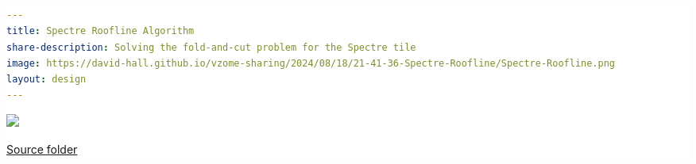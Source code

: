 ```yaml
---
title: Spectre Roofline Algorithm
share-description: Solving the fold-and-cut problem for the Spectre tile
image: https://david-hall.github.io/vzome-sharing/2024/08/18/21-41-36-Spectre-Roofline/Spectre-Roofline.png
layout: design
---
```


  
  
  <vzome-viewer style="width: 100%; height: 60dvh" show-scenes='named'
        src="https://david-hall.github.io/vzome-sharing/2024/08/18/21-41-36-Spectre-Roofline/Spectre-Roofline.vZome" >
    <img  style="width: 100%"
        src="https://david-hall.github.io/vzome-sharing/2024/08/18/21-41-36-Spectre-Roofline/Spectre-Roofline.png" >
  </vzome-viewer>


[Source folder](<https://github.com/david-hall/vzome-sharing/tree/main/2024/08/18/21-41-36-Spectre-Roofline/>)
